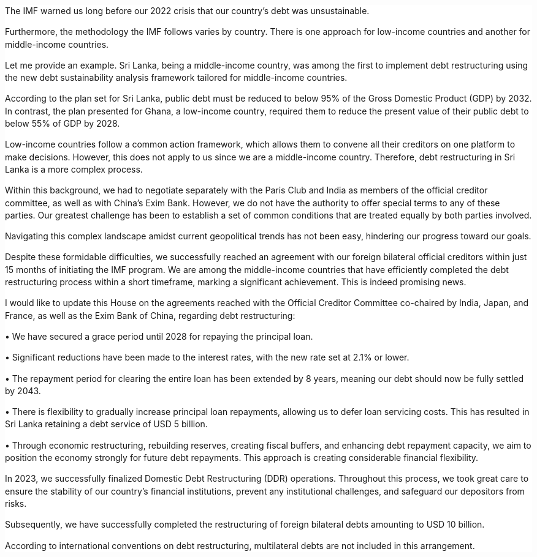 The IMF warned us long before our 2022 crisis that our country’s debt was unsustainable.

Furthermore, the methodology the IMF follows varies by country. There is one approach for low-income countries and another for middle-income countries.

Let me provide an example. Sri Lanka, being a middle-income country, was among the first to implement debt restructuring using the new debt sustainability analysis framework tailored for middle-income countries.

According to the plan set for Sri Lanka, public debt must be reduced to below 95% of the Gross Domestic Product (GDP) by 2032. In contrast, the plan presented for Ghana, a low-income country, required them to reduce the present value of their public debt to below 55% of GDP by 2028.

Low-income countries follow a common action framework, which allows them to convene all their creditors on one platform to make decisions. However, this does not apply to us since we are a middle-income country. Therefore, debt restructuring in Sri Lanka is a more complex process.

Within this background, we had to negotiate separately with the Paris Club and India as members of the official creditor committee, as well as with China’s Exim Bank. However, we do not have the authority to offer special terms to any of these parties. Our greatest challenge has been to establish a set of common conditions that are treated equally by both parties involved.

Navigating this complex landscape amidst current geopolitical trends has not been easy, hindering our progress toward our goals.

Despite these formidable difficulties, we successfully reached an agreement with our foreign bilateral official creditors within just 15 months of initiating the IMF program. We are among the middle-income countries that have efficiently completed the debt restructuring process within a short timeframe, marking a significant achievement. This is indeed promising news.

I would like to update this House on the agreements reached with the Official Creditor Committee co-chaired by India, Japan, and France, as well as the Exim Bank of China, regarding debt restructuring:

• We have secured a grace period until 2028 for repaying the principal loan.

• Significant reductions have been made to the interest rates, with the new rate set at 2.1% or lower.

• The repayment period for clearing the entire loan has been extended by 8 years, meaning our debt should now be fully settled by 2043.

• There is flexibility to gradually increase principal loan repayments, allowing us to defer loan servicing costs. This has resulted in Sri Lanka retaining a debt service of USD 5 billion.

• Through economic restructuring, rebuilding reserves, creating fiscal buffers, and enhancing debt repayment capacity, we aim to position the economy strongly for future debt repayments. This approach is creating considerable financial flexibility.

In 2023, we successfully finalized Domestic Debt Restructuring (DDR) operations. Throughout this process, we took great care to ensure the stability of our country’s financial institutions, prevent any institutional challenges, and safeguard our depositors from risks.

Subsequently, we have successfully completed the restructuring of foreign bilateral debts amounting to USD 10 billion.

According to international conventions on debt restructuring, multilateral debts are not included in this arrangement.
